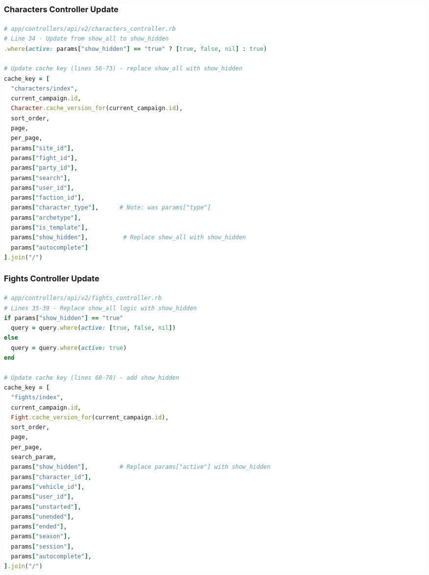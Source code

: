 ### Characters Controller Update

```ruby
# app/controllers/api/v2/characters_controller.rb
# Line 34 - Update from show_all to show_hidden
.where(active: params["show_hidden"] == "true" ? [true, false, nil] : true)

# Update cache key (lines 56-73) - replace show_all with show_hidden
cache_key = [
  "characters/index",
  current_campaign.id,
  Character.cache_version_for(current_campaign.id),
  sort_order,
  page,
  per_page,
  params["site_id"],
  params["fight_id"],
  params["party_id"],
  params["search"],
  params["user_id"],
  params["faction_id"],
  params["character_type"],      # Note: was params["type"]
  params["archetype"],
  params["is_template"],
  params["show_hidden"],          # Replace show_all with show_hidden
  params["autocomplete"]
].join("/")
```

### Fights Controller Update

```ruby
# app/controllers/api/v2/fights_controller.rb
# Lines 35-39 - Replace show_all logic with show_hidden
if params["show_hidden"] == "true"
  query = query.where(active: [true, false, nil])
else
  query = query.where(active: true)
end

# Update cache key (lines 60-78) - add show_hidden
cache_key = [
  "fights/index",
  current_campaign.id,
  Fight.cache_version_for(current_campaign.id),
  sort_order,
  page,
  per_page,
  search_param,
  params["show_hidden"],         # Replace params["active"] with show_hidden
  params["character_id"],
  params["vehicle_id"],
  params["user_id"],
  params["unstarted"],
  params["unended"],
  params["ended"],
  params["season"],
  params["session"],
  params["autocomplete"],
].join("/")
```

